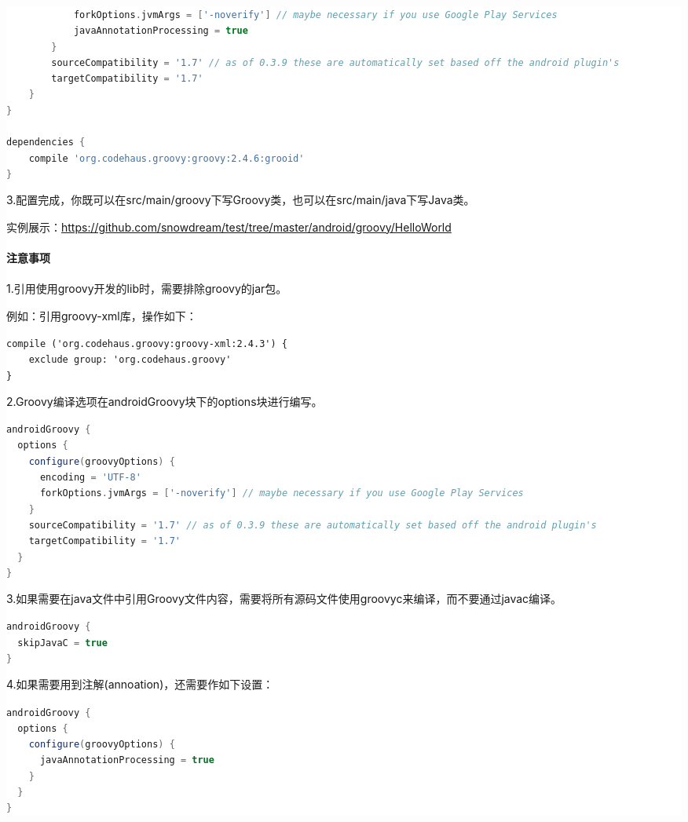 ```groovy
            forkOptions.jvmArgs = ['-noverify'] // maybe necessary if you use Google Play Services
            javaAnnotationProcessing = true
        }
        sourceCompatibility = '1.7' // as of 0.3.9 these are automatically set based off the android plugin's
        targetCompatibility = '1.7'
    }
}

dependencies {
    compile 'org.codehaus.groovy:groovy:2.4.6:grooid'
}
```

3.配置完成，你既可以在src/main/groovy下写Groovy类，也可以在src/main/java下写Java类。

实例展示：https://github.com/snowdream/test/tree/master/android/groovy/HelloWorld

#### 注意事项

1.引用使用groovy开发的lib时，需要排除groovy的jar包。

例如：引用groovy-xml库，操作如下：

```
compile ('org.codehaus.groovy:groovy-xml:2.4.3') {
    exclude group: 'org.codehaus.groovy'
}
```

2.Groovy编译选项在androidGroovy块下的options块进行编写。

```groovy
androidGroovy {
  options {
    configure(groovyOptions) {
      encoding = 'UTF-8'
      forkOptions.jvmArgs = ['-noverify'] // maybe necessary if you use Google Play Services
    }
    sourceCompatibility = '1.7' // as of 0.3.9 these are automatically set based off the android plugin's
    targetCompatibility = '1.7'
  }
}
```

3.如果需要在java文件中引用Groovy文件内容，需要将所有源码文件使用groovyc来编译，而不要通过javac编译。

```groovy
androidGroovy {
  skipJavaC = true
}
```

4.如果需要用到注解(annoation)，还需要作如下设置：

```groovy
androidGroovy {
  options {
    configure(groovyOptions) {
      javaAnnotationProcessing = true
    }
  }
}
```
